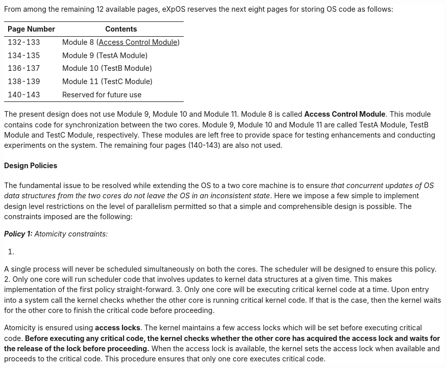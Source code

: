 


 From among the remaining 12 available pages, eXpOS reserves the next eight pages for storing OS code as follows:
 
| **Page Number** | **Contents**                                                |
| --------------- | ----------------------------------------------------------- |
| 132-133         | Module 8 ([Access Control Module](../modules/module-08.md)) |
| 134-135         | Module 9 (TestA Module)                                     |
| 136-137         | Module 10 (TestB Module)                                    |
| 138-139         | Module 11 (TestC Module)                                    |
| 140-143         | Reserved for future use                                     |






 The present design does not use Module 9, Module 10 and Module 11. Module 8 is called **Access Control Module**. This module contains code for synchronization between the two cores. Module 9, Module 10 and Module 11 are called TestA Module, TestB Module and TestC Module, respectively. These modules are left free to provide space for testing enhancements and conducting experiments on the system. The remaining four pages (140-143) are also not used. 
 


  

#### **Design Policies**



 The fundamental issue to be resolved while extending the OS to a two core machine is to ensure *that concurrent updates of OS data structures from the two cores do not leave the OS in an inconsistent state*. Here we impose a few simple to implement design level restrictions on the level of parallelism permitted so that a simple and comprehensible design is possible. The constraints imposed are the following:
 



***Policy 1:** Atomicity constraints:*



1. 
 A single process will never be scheduled simultaneously on both the cores. The scheduler will be designed to ensure this policy.
2. 
 Only one core will run scheduler code that involves updates to kernel data structures at a given time. This makes implementation of the first policy straight-forward.
3. 
 Only one core will be executing critical kernel code at a time. Upon entry into a system call the kernel checks whether the other core is running critical kernel code. If that is the case, then the kernel waits for the other core to finish the critical code before proceeding.



 Atomicity is ensured using **access locks**. The kernel maintains a few access locks which will be set before executing critical code. **Before executing any critical code, the kernel checks whether the other core has acquired the access lock and waits for the release of the lock before proceeding.** When the access lock is available, the kernel sets the access lock when available and proceeds to the critical code. This procedure ensures that only one core executes critical code.
 